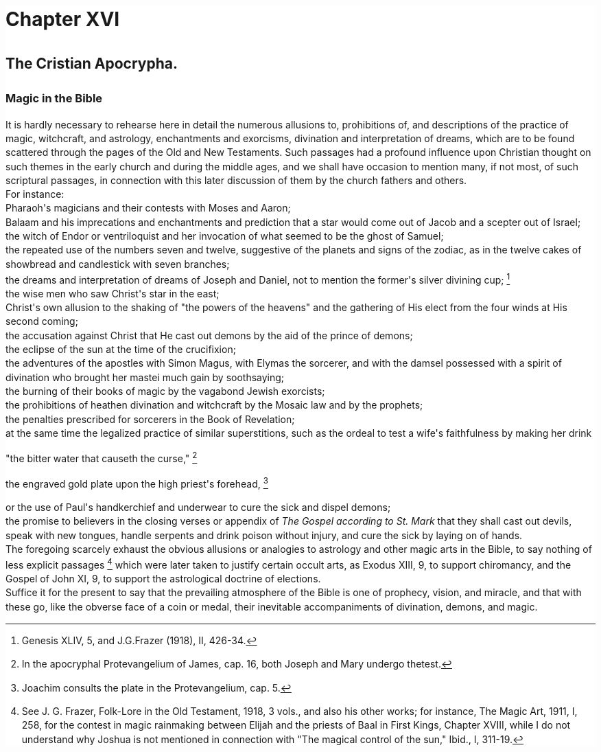 
# Chapter XVI 

## The Cristian Apocrypha. 

### Magic in the Bible

It is hardly necessary to rehearse here in detail the numerous allusions to, prohibitions of, and descriptions of the practice of magic, witchcraft, and astrology, enchantments and exorcisms, divination and interpretation of dreams, which are to be found scattered through the pages of the Old and New Testaments. Such passages had a profound influence upon Christian thought on such themes in the early church and during the middle ages, and we shall have occasion to mention many, if not most, of such scriptural passages, in connection with this later discussion of them by the church fathers and others.  
For instance:   
Pharaoh's magicians and their contests with Moses and Aaron;   
Balaam and his imprecations and enchantments and prediction that a star would come out of Jacob and a scepter out of Israel;  
the witch of Endor or ventriloquist and her invocation of what seemed to be the ghost of Samuel;  
the repeated use of the numbers seven and twelve, suggestive of the planets and signs of the zodiac, as in the twelve cakes of showbread and candlestick with seven branches;  
the dreams and interpretation of dreams of Joseph and Daniel, not to mention the former's silver divining cup; [^1:1]    
the wise men who saw Christ's star in the east;  
Christ's own allusion to the shaking of "the powers of the heavens" and the gathering of His elect from the four winds at His second coming;  
the accusation against Christ that He cast out demons by the aid of the prince of demons;  
the eclipse of the sun at the time of the crucifixion;  
the adventures of the apostles with Simon Magus, with Elymas the sorcerer, and with the damsel possessed with a spirit of divination who brought her mastei much gain by soothsaying;  
the burning of their books of magic by the vagabond Jewish exorcists;  
the prohibitions of heathen divination and witchcraft by the Mosaic law and by the prophets;  
the penalties prescribed for sorcerers in the Book of Revelation;  
at the same time the legalized practice of similar superstitions, such as the ordeal to test a wife's faithfulness by making her drink 

 [^1:1]: Genesis XLIV, 5, and J.G.Frazer (1918), II, 426-34.

"the bitter water that causeth the curse," [^1:2]  

 [^1:2]: In the apocryphal Protevangelium of James, cap. 16, both Joseph and Mary undergo thetest.

the engraved gold plate upon the high priest's forehead, [^1:3]  

 [^1:3]: Joachim consults the plate in the Protevangelium, cap. 5.

or the use of Paul's handkerchief and underwear to cure the sick and dispel demons;  
the promise to believers in the closing verses or appendix of _The Gospel according to St. Mark_ that they shall cast out devils, speak with new tongues, handle serpents and drink poison without injury, and cure the sick by laying on of hands.  
The foregoing scarcely exhaust the obvious allusions or analogies to astrology and other magic arts in the Bible, to say nothing of less explicit passages [^1:4]  which were later taken to justify certain occult arts, as Exodus XIII, 9, to support chiromancy, and the Gospel of John XI, 9, to support the astrological doctrine of elections.  
Suffice it for the present to say that the prevailing atmosphere of the Bible is one of prophecy, vision, and miracle, and that with these go, like the obverse face of a coin or medal, their inevitable accompaniments of divination, demons, and magic. 


 [^1:4]: See J. G. Frazer, Folk-Lore in the Old Testament, 1918, 3 vols., and also his other works; for instance, The Magic Art, 1911, I, 258, for the contest in magic rainmaking between Elijah and the priests of Baal in First Kings, Chapter XVIII, while I do not understand why Joshua is not mentioned in connection with "The magical control of the sun," Ibid., I, 311-19. 
 [^2:1]: However, the Apocrypha of the New Testament may be read in English translation by Alexander Walker in _The Ante-Nicene Fathers_ (American edition), VIII, 357-598, and in that by Hone in 1820, which has since been reprinted without change. It includes only a part of the apocrypha now known and presents these in a blind fashion without explanation. It differs from Tischendorf’s text of the apocryphal gospels (_Evangelia Apocrypha_, ed. Tischendorf, Lipsiae, 1876) both in the titles of the gospels, the distribution of the texts under the respective titles, and the division into chapters. I have, however, sometimes used Hone’s wording in making quotations. Older than Tischendorf is Thilo, _Codex apocryphus Novi Testamenti_, Leipzig, 1832; Fabricius, etc.
 [^2:2]: It is ascribed to the second century both by  Tischendorf and _The Catholic Encyclopedia_ (“Apocrypha,’ 607). There are plenty of fairly early Greek MSS for it.
  [^2:3]: The Greek MSS are of the 15th and 16th centuries; Tischendorf examined only partially a Latin palimpsest of it which is probably of the fifth century.
  [^2:4]: So argues _The Catholic Encyclopedia_, 608; Tischendorf seems inclined to date the Gospel of Thomas a little later than that of James, and to hold that we possess only a fragment of it.
 [^3:1]: Evang. Inf. Arab., cap. 25, "fecitque dominus Iesus plurima in Egypto miracula quae neque in evangelio infantiae neque in evan- gelio perfecto scripta reperiuntur."
 [^3:2]: Tischendorf (1876), p. xlviii. As I have already intimated on other occasions, it seems to me no explanation to call such stories "oriental. Christianity was an oriental religion to begin with. Moreover, as our whole investigation goes to show, both classical antiquity and the medieval west were ready enough both to repeat and to invent similar tales.
 [^3:3]: It may be noted, however, that the chief miracles of the Gospels were attacked as “absurd or unworthy of the performer” nearly two centuries ago by Thomas Woolston in his Discourses on the Miracles of our Saviour, 1727- 1730. The words in quotation marks are from J. B. Bury’s History of Freedom of Thought, 1913, p. 142.
 [^4:1]: Migne, PL, 59, i62tf. The list was reproduced with slight variations by Hugh of St. Victor in the twelfth century in his  _Didascalicon_ (IV, 15), and in the thirteenth century by Vincent of Beauvais in the _Speculum Naturale_ (I, 14).
 [^5:1]: Tischendorf (1876), pp. xxiii-xxiv
 [^5:2]: Mâle (1913), pp. 207-8. 
 [^5:3]: Since writing this, I find that Mâle has been impressed by the same resemblance. He writes (1913)7 P- 207, "Some chapters in the apocryphal gospels are like the _Life of Apollomus of Tyana_ or even like _The Golden Ass_, permeated with the belief in witchcraft and magic." The resemblance to Apuleius is also noted in AN, VIII, 353. 
 [^5:4]: Tischendorf , Evang. Infantiae Arabicum, caps. 20-21. 
 [^5:5]: Tischendorf , Evang. Infantiae Arabicum, cap. 17. 
 [^5:6]: Tischendorf , Evang. Infantiae Arabicum, cap. 20, "nullum in mundo doctum aut magum aut incantatorem omisimus quin ilium accerseremus; sed nihil nobis profuit." 
 [^6:1]: _Evang. Inf. Arab_., cap. 35, “Extemplo exivit ex puero illo satanas fugiens cani rabido similis.’ The apocryphal gospel adds, “This same boy who struck Jesus,” i.e, while he was still possessed by the demon, "and out of whom Satan went in the form of a dog, was Judas Iscariot, who betrayed Him to the Jews. And that same side, on which Judas struck him, the Jews pierced with a lance."
 [^6:2]: _Evang. Inf. Arab_., cap. 44; _Evang. Thomae Lat_., cap. 7; Ps. Matth.. cap. 32.
 [^6:3]: Evang. Inf. Arab., cap. 15.
 [^6:4]: _Evang. Inf. Arab_., cap. 19, "qui veneficio tactus uxore frui non poterat."
 [^6:5]: _Evang. Inf. Arab_., cap. 14.
 [^6:6]: _Evang. Inf. Arab_., cap. 16.
 [^6:7]: _Evang. Inf. Arab_., chapter 24.
 [^7:1]: _Evang. Inf. Arab_., chapters 33-34
 [^7:2]: _Evang. Inf. Arab_., chapters 10-11.
 [^7:3]: _Evang. Inf. Arab_., caps. 27-32. 
 [^7:4]: _Evang. Inf. Arab_., cap. 30.
 [^7:5]: _Evang. Inf. Arab_., cap. 24.
 [^7:6]: _Evang. Inf. Arab_., caps. 42-43; Ps. Matth., 41; Evang. Thorn. Lat., 14. Compare pp. 279-80 above" 
 [^8:1]: _Evang. Inf. Arab_., cap. 37.
 [^8:2]: _Evang. Inf. Arab_.,  38-39; Ps. Matth., 37; Evang. Thom. Lot., 11. 
 [^8:3]:  _Evang. Inf. Arab_., cap. 36; Ps.Matth., 27; Evang. Thom. Lat., 4.
 [^8:4]: _Evang. Inf. Arab_., cap. 40. See Ad-Damiri, translated by A.S.G.Javakar, 1906, I, 703, for a Moslem  tale of Jews who called Jesus "the enchanter the son of the enchantress," and were transformed into pigs. 
 [^9:1]: _Evang. Inf. Arab_., 46; _Evang. Thom. Lat_., 4; _Ps. Matth_., 26, where Mary afterwards induces Jesus to restore him to _Life_, and 28. 
 [^9:2]: _Evang. Inf. Arab_., cap. 47; Evang. Thom. Lat., 5 ; Ps. Matth., 29. 
 [^9:3]: _Evang. Inf. Arab_., cap. 49; _Evang. Thorn. Lat_., 12; 
 [^9:4]: Ps. Matth., caps. 35-36.  
 [^9:5]: Ps. Matth., cap. 29.
 [^9:6]: Ps. Matth., cap. 40. 
 [^10:1]: Later the same gospel (cap.54) rather inconsistently represents Jesus as engaged in the study of law until his thirtieth year.
 [^10:2]: _Evang. Inf. Arab_., caps. 51-52.
 [^10:3]: Eusebius states that he discovered these letters written in Syriac in the public records of Edessa. Hone says that it used to be a common practice among English people to have the epistle ascribed to Christ framed and  place a picture of the Saviour before it.
 [^10:4]: Gospel of Nicodemus, I, 1-2. 
 [^11:1]: CE, _Apocrypha_, p. 611. 
 [^11:2]: Greek text in Tischendorf, _Apocalypses Apocryph_., pp. 161-7; English translation, The AnteNicene Fathers, VIII, 526-7.
 [^11:3]: _Evang. Inf. Arab_., 7-8. 
 [^11:4]: Cap. 19 (AN, I, 57).
 [^12:1]: _Ante-Nicene Fathers_, VIII, 494.
 [^12:2]: W. Anz, _Zur Frage nach dem Ursprung des Gnostisisnus_, (1897), pp. 36-41. Lipsius et  Bonnet, _Acta apostolorum apocrypha_, 1891-.
 [^12:3]: Mâle (1913), 299. For the  text of this apocryphal work see Migne, _Dictionnaire des Apocryphcs_, II, 759, et seq.. or more recently, Bonnet, _Acta apostolorum apocrypha_, 1898, II, 151-  216. 
 [^13:1]: Mâle (1913), 300. But one would think that they must needs be Byzantine alchemists, if the legend did not reach the west until the sixteenth century. 
 [^13:2]: HL, XV, 42. 
 [^13:3]: Rene Basset, _Les apocryphes Ethiopiens_, Paris, 1893- 1894, vol. iv. 
 [^13:4]: See Migne, PG, X (1857), for the old Latin version; the Greek text is extant only in fragments ; the tradition, going back to Jerome, that there was a Syriac original is unfounded ; the work is first cited by Cyril. 
 [^14:1]: The Ethiopic version, made from the Greek between the fifth and seventh centuries, is translated by Basset (1894), vol. iii; and was printed before him by Dillmann, _Ascensio Isaiae aethiopice et latine_, Leipzig, 1877, and by Laurence, _Ascensio Isaiae vatis, opusculum pseudepigraphus_, Oxford, 1819. See also R. H. Charles, Ascension of TIsatah, 1900; reprinted 1917 in Oesterley and Box, Translations of Early Documents, Series I, vol. 7.
 [^14:2]: The fragments of the _Book of Baruch_ by Justin, preserved in the Philosophuimena of Hippolytus, are from an entirely different Gnostic work.
 [^14:3]: R. Basset, _Les apocryphes Éthiopiens_, Paris, 1893-1894, vol. 1, _Le Livre de Baruch et la légende de Jérémie_.